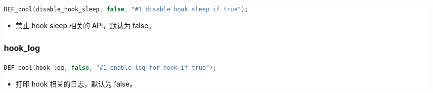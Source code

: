 ```cpp
DEF_bool(disable_hook_sleep, false, "#1 disable hook sleep if true");
```

- 禁止 hook sleep 相关的 API，默认为 false。



### hook_log

```cpp
DEF_bool(hook_log, false, "#1 enable log for hook if true");
```

- 打印 hook 相关的日志，默认为 false。
